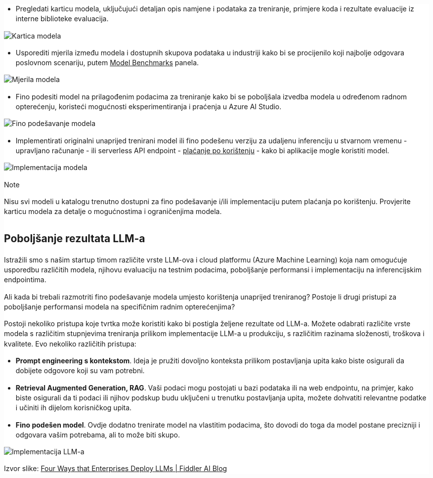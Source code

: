 - Pregledati karticu modela, uključujući detaljan opis namjene i podataka za treniranje, primjere koda i rezultate evaluacije iz interne biblioteke evaluacija.

![Kartica modela](../../../translated_images/ModelCard.598051692c6e400d681a713ba7717e8b6e5e65f08d12131556fcec0f1789459b.hr.png)

- Usporediti mjerila između modela i dostupnih skupova podataka u industriji kako bi se procijenilo koji najbolje odgovara poslovnom scenariju, putem [Model Benchmarks](https://learn.microsoft.com/azure/ai-studio/how-to/model-benchmarks?WT.mc_id=academic-105485-koreyst) panela.

![Mjerila modela](../../../translated_images/ModelBenchmarks.254cb20fbd06c03a4ca53994585c5ea4300a88bcec8eff0450f2866ee2ac5ff3.hr.png)

- Fino podesiti model na prilagođenim podacima za treniranje kako bi se poboljšala izvedba modela u određenom radnom opterećenju, koristeći mogućnosti eksperimentiranja i praćenja u Azure AI Studio.

![Fino podešavanje modela](../../../translated_images/FineTuning.aac48f07142e36fddc6571b1f43ea2e003325c9c6d8e3fc9d8834b771e308dbf.hr.png)

- Implementirati originalni unaprijed trenirani model ili fino podešenu verziju za udaljenu inferenciju u stvarnom vremenu - upravljano računanje - ili serverless API endpoint - [plaćanje po korištenju](https://learn.microsoft.com/azure/ai-studio/how-to/model-catalog-overview#model-deployment-managed-compute-and-serverless-api-pay-as-you-go?WT.mc_id=academic-105485-koreyst) - kako bi aplikacije mogle koristiti model.

![Implementacija modela](../../../translated_images/ModelDeploy.890da48cbd0bccdb4abfc9257f3d884831e5d41b723e7d1ceeac9d60c3c4f984.hr.png)

> [!NOTE]
> Nisu svi modeli u katalogu trenutno dostupni za fino podešavanje i/ili implementaciju putem plaćanja po korištenju. Provjerite karticu modela za detalje o mogućnostima i ograničenjima modela.

## Poboljšanje rezultata LLM-a

Istražili smo s našim startup timom različite vrste LLM-ova i cloud platformu (Azure Machine Learning) koja nam omogućuje usporedbu različitih modela, njihovu evaluaciju na testnim podacima, poboljšanje performansi i implementaciju na inferencijskim endpointima.

Ali kada bi trebali razmotriti fino podešavanje modela umjesto korištenja unaprijed treniranog? Postoje li drugi pristupi za poboljšanje performansi modela na specifičnim radnim opterećenjima?

Postoji nekoliko pristupa koje tvrtka može koristiti kako bi postigla željene rezultate od LLM-a. Možete odabrati različite vrste modela s različitim stupnjevima treniranja prilikom implementacije LLM-a u produkciju, s različitim razinama složenosti, troškova i kvalitete. Evo nekoliko različitih pristupa:

- **Prompt engineering s kontekstom**. Ideja je pružiti dovoljno konteksta prilikom postavljanja upita kako biste osigurali da dobijete odgovore koji su vam potrebni.

- **Retrieval Augmented Generation, RAG**. Vaši podaci mogu postojati u bazi podataka ili na web endpointu, na primjer, kako biste osigurali da ti podaci ili njihov podskup budu uključeni u trenutku postavljanja upita, možete dohvatiti relevantne podatke i učiniti ih dijelom korisničkog upita.

- **Fino podešen model**. Ovdje dodatno trenirate model na vlastitim podacima, što dovodi do toga da model postane precizniji i odgovara vašim potrebama, ali to može biti skupo.

![Implementacija LLM-a](../../../translated_images/Deploy.18b2d27412ec8c02871386cbe91097c7f2190a8c6e2be88f66392b411609a48c.hr.png)

Izvor slike: [Four Ways that Enterprises Deploy LLMs | Fiddler AI Blog](https://www.fiddler.ai/blog/four-ways-that-enterprises-deploy-llms?WT.mc_id=academic-105485-koreyst)
